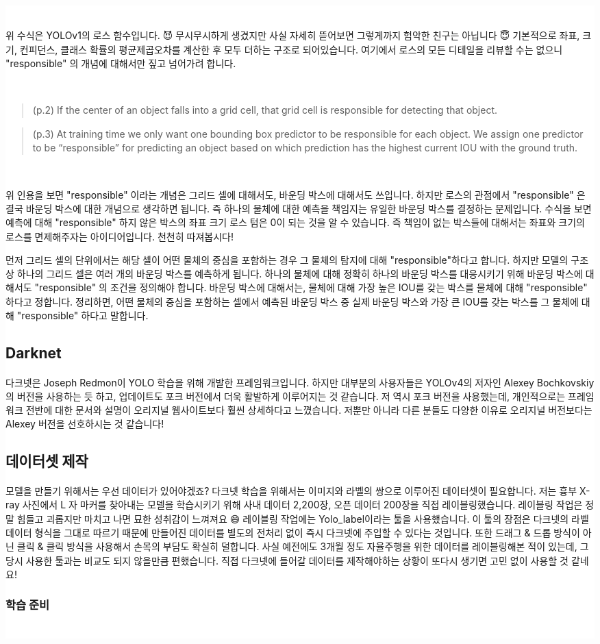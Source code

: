 <br>

위 수식은 YOLOv1의 로스 함수입니다. 😈 무시무시하게 생겼지만 사실 자세히 뜯어보면 그렇게까지 험악한 친구는 아닙니다 😇 기본적으로 좌표, 크기, 컨피던스, 클래스 확률의 평균제곱오차를 계산한 후 모두 더하는 구조로 되어있습니다. 여기에서 로스의 모든 디테일을 리뷰할 수는 없으니 "responsible" 의 개념에 대해서만 짚고 넘어가려 합니다.

<br>

> (p.2) If the center of an object falls into a grid cell, that grid cell is responsible for detecting that object.

> (p.3) At training time we only want one bounding box predictor to be responsible for each object. We assign one predictor to be “responsible” for predicting an object based on which prediction has the highest current IOU with the ground truth.

<br>

위 인용을 보면 "responsible" 이라는 개념은 그리드 셀에 대해서도, 바운딩 박스에 대해서도 쓰입니다. 하지만 로스의 관점에서 "responsible" 은 결국 바운딩 박스에 대한 개념으로 생각하면 됩니다. 즉 하나의 물체에 대한 예측을 책임지는 유일한 바운딩 박스를 결정하는 문제입니다. 수식을 보면 예측에 대해 "responsible" 하지 않은 박스의 좌표 크기 로스 텀은 0이 되는 것을 알 수 있습니다. 즉 책임이 없는 박스들에 대해서는 좌표와 크기의 로스를 면제해주자는 아이디어입니다. 천천히 따져봅시다! 

먼저 그리드 셀의 단위에서는 해당 셀이 어떤 물체의 중심을 포함하는 경우 그 물체의 탐지에 대해 "responsible"하다고 합니다. 하지만 모델의 구조상 하나의 그리드 셀은 여러 개의 바운딩 박스를 예측하게 됩니다. 하나의 물체에 대해 정확히 하나의 바운딩 박스를 대응시키기 위해 바운딩 박스에 대해서도 "responsible" 의 조건을 정의해야 합니다. 바운딩 박스에 대해서는, 물체에 대해 가장 높은 IOU를 갖는 박스를 물체에 대해 "responsible" 하다고 정합니다. 정리하면, 어떤 물체의 중심을 포함하는 셀에서 예측된 바운딩 박스 중 실제 바운딩 박스와 가장 큰 IOU를 갖는 박스를 그 물체에 대해 "responsible" 하다고 말합니다. 


## Darknet


다크넷은 Joseph Redmon이 YOLO 학습을 위해 개발한 프레임워크입니다. 하지만 대부분의 사용자들은 YOLOv4의 저자인 Alexey Bochkovskiy의 버전을 사용하는 듯 하고, 업데이트도 포크 버전에서 더욱 활발하게 이루어지는 것 같습니다. 저 역시 포크 버전을 사용했는데, 개인적으로는 프레임워크 전반에 대한 문서와 설명이 오리지널 웹사이트보다 훨씬 상세하다고 느꼈습니다. 저뿐만 아니라 다른 분들도 다양한 이유로 오리지널 버전보다는 Alexey 버전을 선호하시는 것 같습니다!


## 데이터셋 제작


모델을 만들기 위해서는 우선 데이터가 있어야겠죠? 다크넷 학습을 위해서는 이미지와 라벨의 쌍으로 이루어진 데이터셋이 필요합니다. 저는 흉부 X-ray 사진에서 L 자 마커를 찾아내는 모델을 학습시키기 위해 사내 데이터 2,200장, 오픈 데이터 200장을 직접 레이블링했습니다. 레이블링 작업은 정말 힘들고 괴롭지만 마치고 나면 묘한 성취감이 느껴져요 😄 
레이블링 작업에는  Yolo_label이라는 툴을 사용했습니다. 이 툴의 장점은 다크넷의 라벨 데이터 형식을 그대로 따르기 때문에 만들어진 데이터를 별도의 전처리 없이 즉시 다크넷에 주입할 수 있다는 것입니다. 또한 드래그 & 드롭 방식이 아닌 클릭 & 클릭 방식을 사용해서 손목의 부담도 확실히 덜합니다. 사실 예전에도 3개월 정도 자율주행을 위한 데이터를 레이블링해본 적이 있는데, 그 당시 사용한 툴과는 비교도 되지 않을만큼 편했습니다. 직접 다크넷에 들어갈 데이터를 제작해야하는 상황이 또다시 생기면 고민 없이 사용할 것 같네요!


### 학습 준비

<br>
